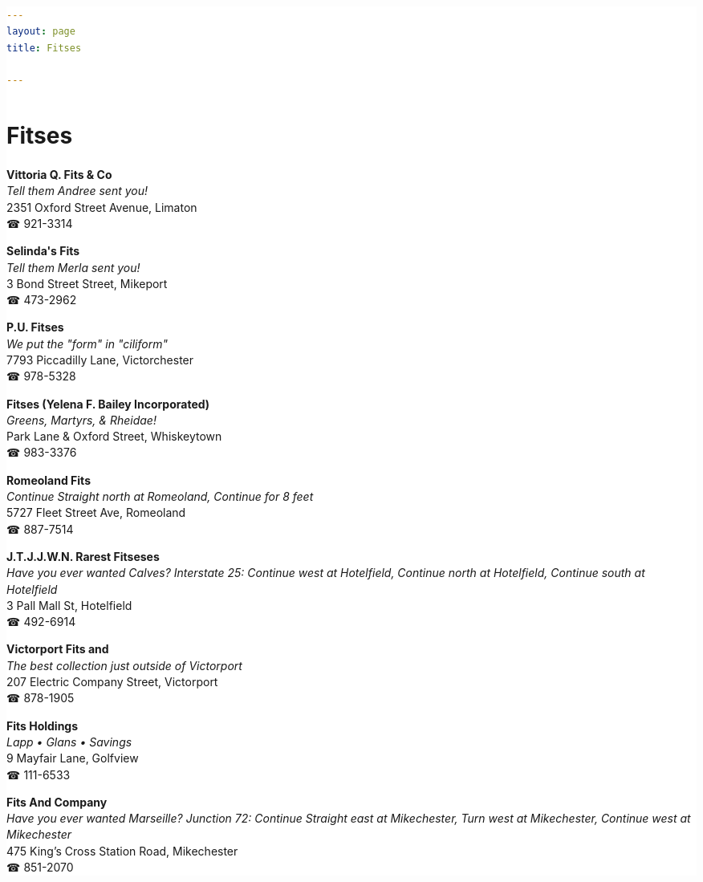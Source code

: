 ```yaml
---
layout: page 
title: Fitses

---
```



# Fitses


 **Vittoria Q. Fits & Co**  
_Tell them Andree sent you!_  
2351 Oxford Street Avenue, Limaton  
☎ 921-3314

**Selinda's Fits**  
_Tell them Merla sent you!_  
3 Bond Street Street, Mikeport  
☎ 473-2962

**P.U. Fitses**  
_We put the "form" in "ciliform"_  
7793 Piccadilly Lane, Victorchester  
☎ 978-5328

**Fitses (Yelena F. Bailey Incorporated)**  
_Greens, Martyrs, & Rheidae!_  
Park Lane & Oxford Street, Whiskeytown  
☎ 983-3376

**Romeoland Fits**  
_Continue Straight north at Romeoland, Continue for 8 feet_  
5727 Fleet Street Ave, Romeoland  
☎ 887-7514

**J.T.J.J.W.N. Rarest Fitseses**  
_Have you ever wanted Calves? 
Interstate 25: Continue west at Hotelfield, Continue north at Hotelfield, Continue south at Hotelfield_  
3 Pall Mall St, Hotelfield  
☎ 492-6914

**Victorport Fits and**  
_The best collection just outside of Victorport_  
207 Electric Company Street, Victorport  
☎ 878-1905

**Fits Holdings**  
_Lapp • Glans • Savings_  
9 Mayfair Lane, Golfview  
☎ 111-6533

**Fits And Company**  
_Have you ever wanted Marseille? 
Junction 72: Continue Straight east at Mikechester, Turn west at Mikechester, Continue west at Mikechester_  
475 King’s Cross Station Road, Mikechester  
☎ 851-2070
